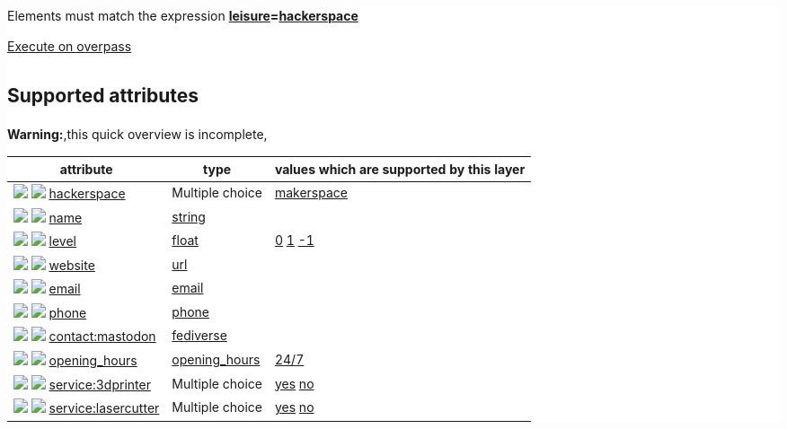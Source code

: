 Elements must match the expression **<a href='https://wiki.openstreetmap.org/wiki/Key:leisure' target='_blank'>leisure</a>=<a href='https://wiki.openstreetmap.org/wiki/Tag:leisure%3Dhackerspace' target='_blank'>hackerspace</a>**

[Execute on overpass](http://overpass-turbo.eu/?Q=%5Bout%3Ajson%5D%5Btimeout%3A90%5D%3B%28%20%20%20%20nwr%5B%22leisure%22%3D%22hackerspace%22%5D%28%7B%7Bbbox%7D%7D%29%3B%0A%29%3Bout%20body%3B%3E%3Bout%20skel%20qt%3B)

## Supported attributes

**Warning:**,this quick overview is incomplete,

| attribute | type | values which are supported by this layer |
-----|-----|----- |
| <a target="_blank" href='https://taginfo.openstreetmap.org/keys/hackerspace#values'><img src='https://mapcomplete.org/assets/svg/search.svg' height='18px'></a> <a target="_blank" href='https://taghistory.raifer.tech/?#***/hackerspace/'><img src='https://mapcomplete.org/assets/svg/statistics.svg' height='18px'></a> [hackerspace](https://wiki.openstreetmap.org/wiki/Key:hackerspace) | Multiple choice | [makerspace](https://wiki.openstreetmap.org/wiki/Tag:hackerspace%3Dmakerspace) [](https://wiki.openstreetmap.org/wiki/Tag:hackerspace%3D) |
| <a target="_blank" href='https://taginfo.openstreetmap.org/keys/name#values'><img src='https://mapcomplete.org/assets/svg/search.svg' height='18px'></a> <a target="_blank" href='https://taghistory.raifer.tech/?#***/name/'><img src='https://mapcomplete.org/assets/svg/statistics.svg' height='18px'></a> [name](https://wiki.openstreetmap.org/wiki/Key:name) | [string](../SpecialInputElements.md#string) |  |
| <a target="_blank" href='https://taginfo.openstreetmap.org/keys/level#values'><img src='https://mapcomplete.org/assets/svg/search.svg' height='18px'></a> <a target="_blank" href='https://taghistory.raifer.tech/?#***/level/'><img src='https://mapcomplete.org/assets/svg/statistics.svg' height='18px'></a> [level](https://wiki.openstreetmap.org/wiki/Key:level) | [float](../SpecialInputElements.md#float) | [0](https://wiki.openstreetmap.org/wiki/Tag:level%3D0) [1](https://wiki.openstreetmap.org/wiki/Tag:level%3D1) [-1](https://wiki.openstreetmap.org/wiki/Tag:level%3D-1) |
| <a target="_blank" href='https://taginfo.openstreetmap.org/keys/website#values'><img src='https://mapcomplete.org/assets/svg/search.svg' height='18px'></a> <a target="_blank" href='https://taghistory.raifer.tech/?#***/website/'><img src='https://mapcomplete.org/assets/svg/statistics.svg' height='18px'></a> [website](https://wiki.openstreetmap.org/wiki/Key:website) | [url](../SpecialInputElements.md#url) |  |
| <a target="_blank" href='https://taginfo.openstreetmap.org/keys/email#values'><img src='https://mapcomplete.org/assets/svg/search.svg' height='18px'></a> <a target="_blank" href='https://taghistory.raifer.tech/?#***/email/'><img src='https://mapcomplete.org/assets/svg/statistics.svg' height='18px'></a> [email](https://wiki.openstreetmap.org/wiki/Key:email) | [email](../SpecialInputElements.md#email) |  |
| <a target="_blank" href='https://taginfo.openstreetmap.org/keys/phone#values'><img src='https://mapcomplete.org/assets/svg/search.svg' height='18px'></a> <a target="_blank" href='https://taghistory.raifer.tech/?#***/phone/'><img src='https://mapcomplete.org/assets/svg/statistics.svg' height='18px'></a> [phone](https://wiki.openstreetmap.org/wiki/Key:phone) | [phone](../SpecialInputElements.md#phone) |  |
| <a target="_blank" href='https://taginfo.openstreetmap.org/keys/contact:mastodon#values'><img src='https://mapcomplete.org/assets/svg/search.svg' height='18px'></a> <a target="_blank" href='https://taghistory.raifer.tech/?#***/contact%3Amastodon/'><img src='https://mapcomplete.org/assets/svg/statistics.svg' height='18px'></a> [contact:mastodon](https://wiki.openstreetmap.org/wiki/Key:contact:mastodon) | [fediverse](../SpecialInputElements.md#fediverse) |  |
| <a target="_blank" href='https://taginfo.openstreetmap.org/keys/opening_hours#values'><img src='https://mapcomplete.org/assets/svg/search.svg' height='18px'></a> <a target="_blank" href='https://taghistory.raifer.tech/?#***/opening_hours/'><img src='https://mapcomplete.org/assets/svg/statistics.svg' height='18px'></a> [opening_hours](https://wiki.openstreetmap.org/wiki/Key:opening_hours) | [opening_hours](../SpecialInputElements.md#opening_hours) | [24/7](https://wiki.openstreetmap.org/wiki/Tag:opening_hours%3D24/7) |
| <a target="_blank" href='https://taginfo.openstreetmap.org/keys/service:3dprinter#values'><img src='https://mapcomplete.org/assets/svg/search.svg' height='18px'></a> <a target="_blank" href='https://taghistory.raifer.tech/?#***/service%3A3dprinter/'><img src='https://mapcomplete.org/assets/svg/statistics.svg' height='18px'></a> [service:3dprinter](https://wiki.openstreetmap.org/wiki/Key:service:3dprinter) | Multiple choice | [yes](https://wiki.openstreetmap.org/wiki/Tag:service:3dprinter%3Dyes) [no](https://wiki.openstreetmap.org/wiki/Tag:service:3dprinter%3Dno) |
| <a target="_blank" href='https://taginfo.openstreetmap.org/keys/service:lasercutter#values'><img src='https://mapcomplete.org/assets/svg/search.svg' height='18px'></a> <a target="_blank" href='https://taghistory.raifer.tech/?#***/service%3Alasercutter/'><img src='https://mapcomplete.org/assets/svg/statistics.svg' height='18px'></a> [service:lasercutter](https://wiki.openstreetmap.org/wiki/Key:service:lasercutter) | Multiple choice | [yes](https://wiki.openstreetmap.org/wiki/Tag:service:lasercutter%3Dyes) [no](https://wiki.openstreetmap.org/wiki/Tag:service:lasercutter%3Dno) |